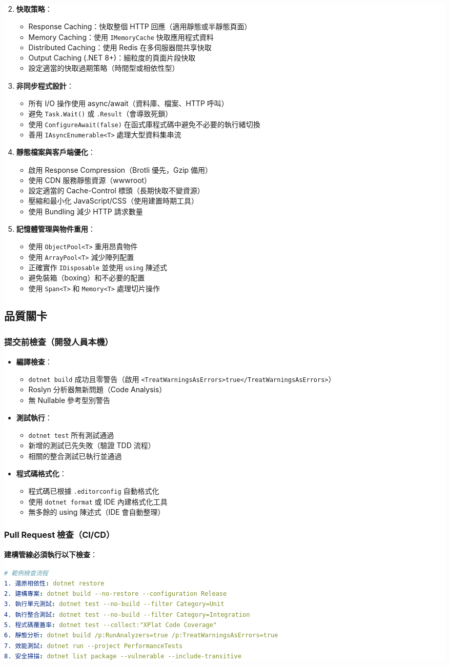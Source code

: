 2. **快取策略**：
   - Response Caching：快取整個 HTTP 回應（適用靜態或半靜態頁面）
   - Memory Caching：使用 `IMemoryCache` 快取應用程式資料
   - Distributed Caching：使用 Redis 在多伺服器間共享快取
   - Output Caching (.NET 8+)：細粒度的頁面片段快取
   - 設定適當的快取過期策略（時間型或相依性型）

3. **非同步程式設計**：
   - 所有 I/O 操作使用 async/await（資料庫、檔案、HTTP 呼叫）
   - 避免 `Task.Wait()` 或 `.Result`（會導致死鎖）
   - 使用 `ConfigureAwait(false)` 在函式庫程式碼中避免不必要的執行緒切換
   - 善用 `IAsyncEnumerable<T>` 處理大型資料集串流

4. **靜態檔案與客戶端優化**：
   - 啟用 Response Compression（Brotli 優先，Gzip 備用）
   - 使用 CDN 服務靜態資源（wwwroot）
   - 設定適當的 Cache-Control 標頭（長期快取不變資源）
   - 壓縮和最小化 JavaScript/CSS（使用建置時期工具）
   - 使用 Bundling 減少 HTTP 請求數量

5. **記憶體管理與物件重用**：
   - 使用 `ObjectPool<T>` 重用昂貴物件
   - 使用 `ArrayPool<T>` 減少陣列配置
   - 正確實作 `IDisposable` 並使用 `using` 陳述式
   - 避免裝箱（boxing）和不必要的配置
   - 使用 `Span<T>` 和 `Memory<T>` 處理切片操作

## 品質關卡

### 提交前檢查（開發人員本機）

- **編譯檢查**：
  - `dotnet build` 成功且零警告（啟用 `<TreatWarningsAsErrors>true</TreatWarningsAsErrors>`）
  - Roslyn 分析器無新問題（Code Analysis）
  - 無 Nullable 參考型別警告
  
- **測試執行**：
  - `dotnet test` 所有測試通過
  - 新增的測試已先失敗（驗證 TDD 流程）
  - 相關的整合測試已執行並通過
  
- **程式碼格式化**：
  - 程式碼已根據 `.editorconfig` 自動格式化
  - 使用 `dotnet format` 或 IDE 內建格式化工具
  - 無多餘的 using 陳述式（IDE 會自動整理）

### Pull Request 檢查（CI/CD）

**建構管線必須執行以下檢查**：

```yaml
# 範例檢查流程
1. 還原相依性: dotnet restore
2. 建構專案: dotnet build --no-restore --configuration Release
3. 執行單元測試: dotnet test --no-build --filter Category=Unit
4. 執行整合測試: dotnet test --no-build --filter Category=Integration
5. 程式碼覆蓋率: dotnet test --collect:"XPlat Code Coverage"
6. 靜態分析: dotnet build /p:RunAnalyzers=true /p:TreatWarningsAsErrors=true
7. 效能測試: dotnet run --project PerformanceTests
8. 安全掃描: dotnet list package --vulnerable --include-transitive
```
